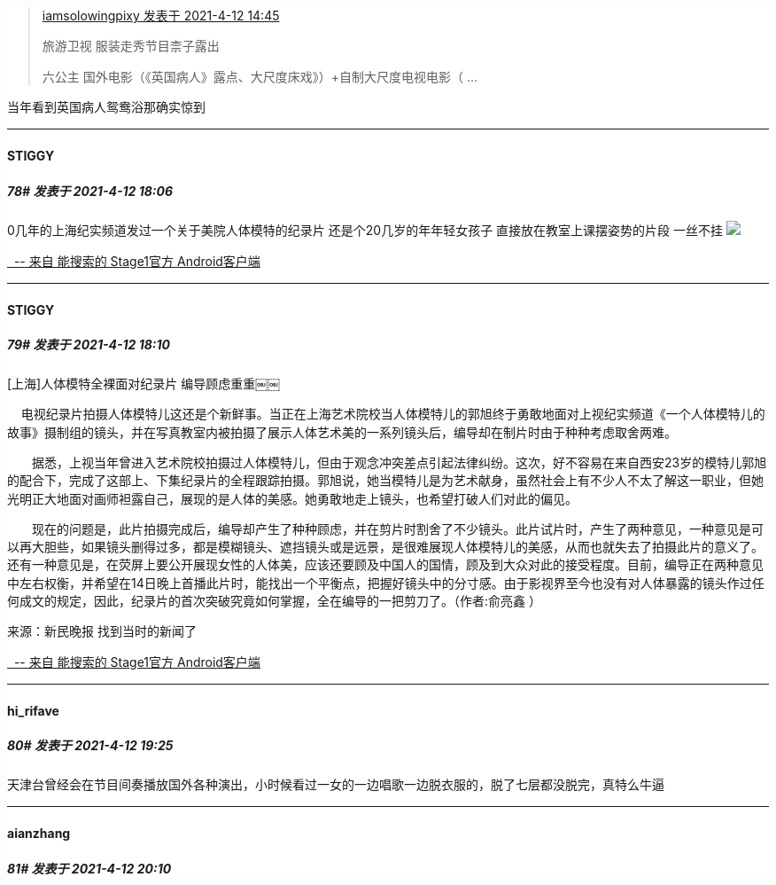 
<blockquote><a href="httphttps://bbs.saraba1st.com/2b/forum.php?mod=redirect&amp;goto=findpost&amp;pid=50913669&amp;ptid=1998497" target="_blank">iamsolowingpixy 发表于 2021-4-12 14:45</a>

旅游卫视 服装走秀节目柰子露出

六公主 国外电影（《英国病人》露点、大尺度床戏》）+自制大尺度电视电影（ ...</blockquote>
当年看到英国病人鸳鸯浴那确实惊到


*****

####  STIGGY  
##### 78#       发表于 2021-4-12 18:06


0几年的上海纪实频道发过一个关于美院人体模特的纪录片 还是个20几岁的年年轻女孩子 直接放在教室上课摆姿势的片段 一丝不挂 <img src="https://static.saraba1st.com/image/smiley/face2017/077.png" referrerpolicy="no-referrer">

[  -- 来自 能搜索的 Stage1官方 Android客户端](https://www.coolapk.com/apk/140634)


*****

####  STIGGY  
##### 79#       发表于 2021-4-12 18:10


[上海]人体模特全裸面对纪录片 编导顾虑重重￼￼

    电视纪录片拍摄人体模特儿这还是个新鲜事。当正在上海艺术院校当人体模特儿的郭旭终于勇敢地面对上视纪实频道《一个人体模特儿的故事》摄制组的镜头，并在写真教室内被拍摄了展示人体艺术美的一系列镜头后，编导却在制片时由于种种考虑取舍两难。

　　据悉，上视当年曾进入艺术院校拍摄过人体模特儿，但由于观念冲突差点引起法律纠纷。这次，好不容易在来自西安23岁的模特儿郭旭的配合下，完成了这部上、下集纪录片的全程跟踪拍摄。郭旭说，她当模特儿是为艺术献身，虽然社会上有不少人不太了解这一职业，但她光明正大地面对画师袒露自己，展现的是人体的美感。她勇敢地走上镜头，也希望打破人们对此的偏见。

　　现在的问题是，此片拍摄完成后，编导却产生了种种顾虑，并在剪片时割舍了不少镜头。此片试片时，产生了两种意见，一种意见是可以再大胆些，如果镜头删得过多，都是模糊镜头、遮挡镜头或是远景，是很难展现人体模特儿的美感，从而也就失去了拍摄此片的意义了。还有一种意见是，在荧屏上要公开展现女性的人体美，应该还要顾及中国人的国情，顾及到大众对此的接受程度。目前，编导正在两种意见中左右权衡，并希望在14日晚上首播此片时，能找出一个平衡点，把握好镜头中的分寸感。由于影视界至今也没有对人体暴露的镜头作过任何成文的规定，因此，纪录片的首次突破究竟如何掌握，全在编导的一把剪刀了。（作者:俞亮鑫 ）

来源：新民晚报
找到当时的新闻了

[  -- 来自 能搜索的 Stage1官方 Android客户端](https://www.coolapk.com/apk/140634)


*****

####  hi_rifave  
##### 80#       发表于 2021-4-12 19:25


天津台曾经会在节目间奏播放国外各种演出，小时候看过一女的一边唱歌一边脱衣服的，脱了七层都没脱完，真特么牛逼


*****

####  aianzhang  
##### 81#       发表于 2021-4-12 20:10
